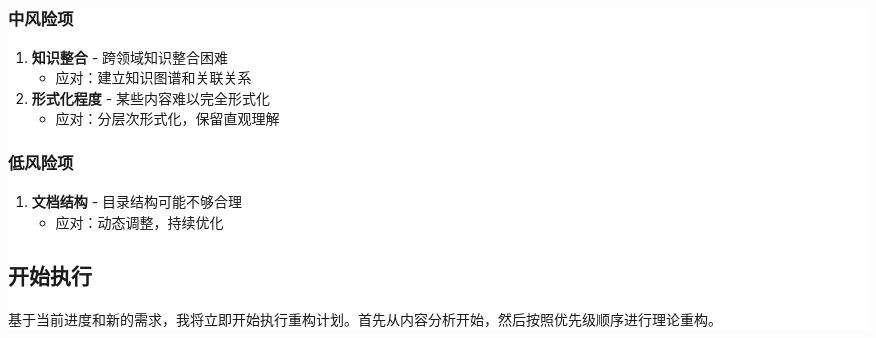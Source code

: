 ### 中风险项

1. **知识整合** - 跨领域知识整合困难
   - 应对：建立知识图谱和关联关系
2. **形式化程度** - 某些内容难以完全形式化
   - 应对：分层次形式化，保留直观理解

### 低风险项

1. **文档结构** - 目录结构可能不够合理
   - 应对：动态调整，持续优化

## 开始执行

基于当前进度和新的需求，我将立即开始执行重构计划。首先从内容分析开始，然后按照优先级顺序进行理论重构。
